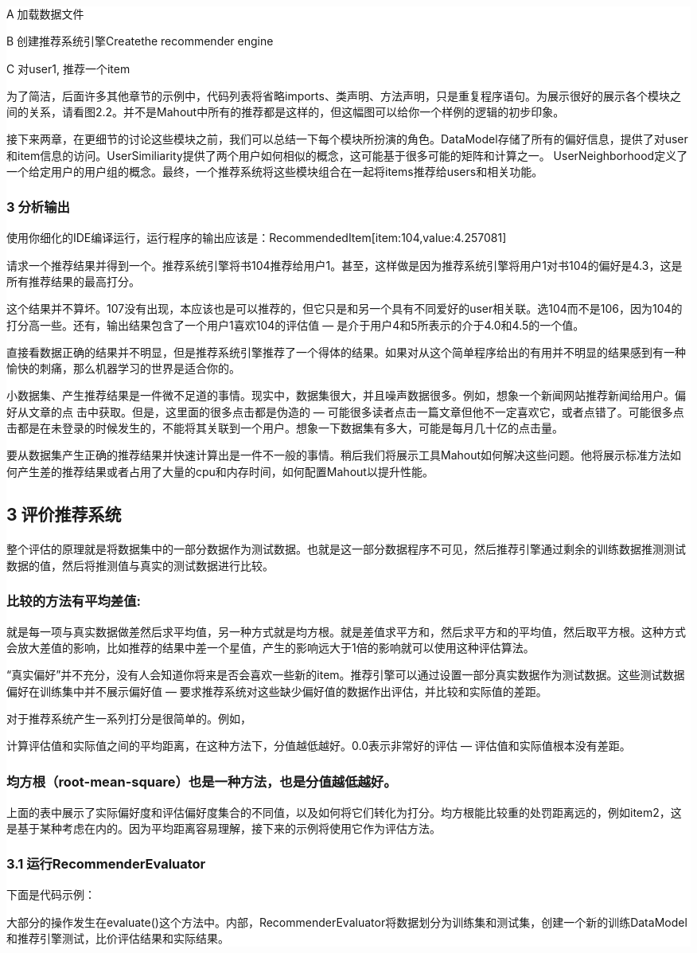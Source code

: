 

 

A 加载数据文件

B 创建推荐系统引擎Createthe recommender engine

C 对user1, 推荐一个item

为了简洁，后面许多其他章节的示例中，代码列表将省略imports、类声明、方法声明，只是重复程序语句。为展示很好的展示各个模块之间的关系，请看图2.2。并不是Mahout中所有的推荐都是这样的，但这幅图可以给你一个样例的逻辑的初步印象。

接下来两章，在更细节的讨论这些模块之前，我们可以总结一下每个模块所扮演的角色。DataModel存储了所有的偏好信息，提供了对user 和item信息的访问。UserSimiliarity提供了两个用户如何相似的概念，这可能基于很多可能的矩阵和计算之一。 UserNeighborhood定义了一个给定用户的用户组的概念。最终，一个推荐系统将这些模块组合在一起将items推荐给users和相关功能。

### 3 分析输出

使用你细化的IDE编译运行，运行程序的输出应该是：RecommendedItem[item:104,value:4.257081]

请求一个推荐结果并得到一个。推荐系统引擎将书104推荐给用户1。甚至，这样做是因为推荐系统引擎将用户1对书104的偏好是4.3，这是所有推荐结果的最高打分。

这个结果并不算坏。107没有出现，本应该也是可以推荐的，但它只是和另一个具有不同爱好的user相关联。选104而不是106，因为104的打分高一些。还有，输出结果包含了一个用户1喜欢104的评估值 — 是介于用户4和5所表示的介于4.0和4.5的一个值。

直接看数据正确的结果并不明显，但是推荐系统引擎推荐了一个得体的结果。如果对从这个简单程序给出的有用并不明显的结果感到有一种愉快的刺痛，那么机器学习的世界是适合你的。

小数据集、产生推荐结果是一件微不足道的事情。现实中，数据集很大，并且噪声数据很多。例如，想象一个新闻网站推荐新闻给用户。偏好从文章的点 击中获取。但是，这里面的很多点击都是伪造的 — 可能很多读者点击一篇文章但他不一定喜欢它，或者点错了。可能很多点击都是在未登录的时候发生的，不能将其关联到一个用户。想象一下数据集有多大，可能是每月几十亿的点击量。

要从数据集产生正确的推荐结果并快速计算出是一件不一般的事情。稍后我们将展示工具Mahout如何解决这些问题。他将展示标准方法如何产生差的推荐结果或者占用了大量的cpu和内存时间，如何配置Mahout以提升性能。

## 3 评价推荐系统

整个评估的原理就是将数据集中的一部分数据作为测试数据。也就是这一部分数据程序不可见，然后推荐引擎通过剩余的训练数据推测测试数据的值，然后将推测值与真实的测试数据进行比较。

### 比较的方法有平均差值:
就是每一项与真实数据做差然后求平均值，另一种方式就是均方根。就是差值求平方和，然后求平方和的平均值，然后取平方根。这种方式会放大差值的影响，比如推荐的结果中差一个星值，产生的影响远大于1倍的影响就可以使用这种评估算法。

“真实偏好”并不充分，没有人会知道你将来是否会喜欢一些新的item。推荐引擎可以通过设置一部分真实数据作为测试数据。这些测试数据偏好在训练集中并不展示偏好值 — 要求推荐系统对这些缺少偏好值的数据作出评估，并比较和实际值的差距。

对于推荐系统产生一系列打分是很简单的。例如，

计算评估值和实际值之间的平均距离，在这种方法下，分值越低越好。0.0表示非常好的评估 — 评估值和实际值根本没有差距。

### 均方根（root-mean-square）也是一种方法，也是分值越低越好。

上面的表中展示了实际偏好度和评估偏好度集合的不同值，以及如何将它们转化为打分。均方根能比较重的处罚距离远的，例如item2，这是基于某种考虑在内的。因为平均距离容易理解，接下来的示例将使用它作为评估方法。

### 3.1 运行RecommenderEvaluator

下面是代码示例：

大部分的操作发生在evaluate()这个方法中。内部，RecommenderEvaluator将数据划分为训练集和测试集，创建一个新的训练DataModel和推荐引擎测试，比价评估结果和实际结果。
